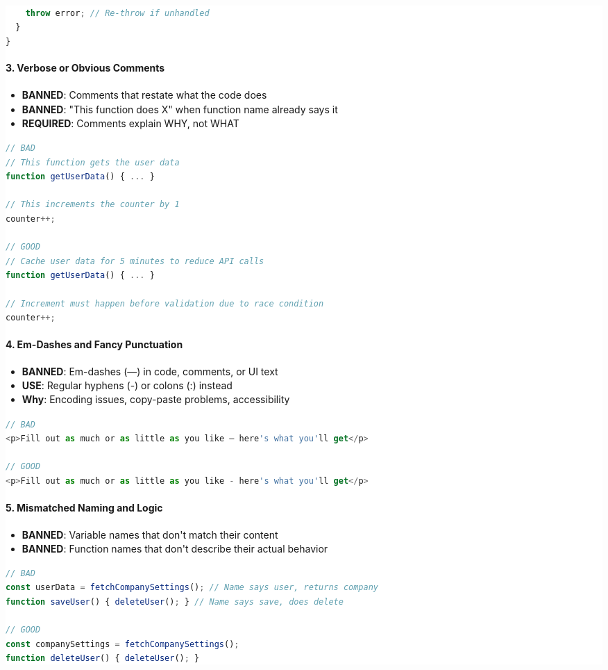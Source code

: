 ```typescript
    throw error; // Re-throw if unhandled
  }
}
```

#### 3. Verbose or Obvious Comments

- **BANNED**: Comments that restate what the code does
- **BANNED**: "This function does X" when function name already says it
- **REQUIRED**: Comments explain WHY, not WHAT

```typescript
// BAD
// This function gets the user data
function getUserData() { ... }

// This increments the counter by 1
counter++;

// GOOD
// Cache user data for 5 minutes to reduce API calls
function getUserData() { ... }

// Increment must happen before validation due to race condition
counter++;
```

#### 4. Em-Dashes and Fancy Punctuation

- **BANNED**: Em-dashes (—) in code, comments, or UI text
- **USE**: Regular hyphens (-) or colons (:) instead
- **Why**: Encoding issues, copy-paste problems, accessibility

```typescript
// BAD
<p>Fill out as much or as little as you like — here's what you'll get</p>

// GOOD
<p>Fill out as much or as little as you like - here's what you'll get</p>
```

#### 5. Mismatched Naming and Logic

- **BANNED**: Variable names that don't match their content
- **BANNED**: Function names that don't describe their actual behavior

```typescript
// BAD
const userData = fetchCompanySettings(); // Name says user, returns company
function saveUser() { deleteUser(); } // Name says save, does delete

// GOOD
const companySettings = fetchCompanySettings();
function deleteUser() { deleteUser(); }
```

